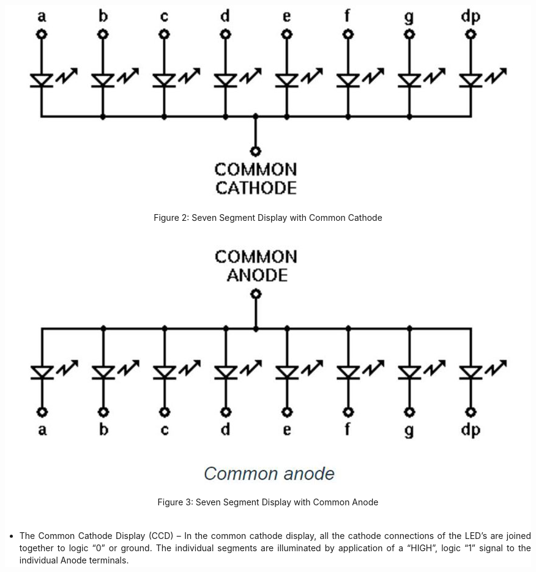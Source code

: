 <p align="center">
  <img src="./images/7_seg/Circuit/commoncathode.jpg">
</p> 
<center>Figure 2:  Seven Segment Display with Common Cathode</center><br />


<p align="center">
  <img src="./images/7_seg/Circuit/commonannode.jpg">
</p> 
<center>Figure 3:  Seven Segment Display with Common Anode</center><br />

<ul>
 <li><p align="justify" class="main">The Common Cathode Display (CCD) – In the common cathode display, all the 
cathode connections  of  the  LED’s  are  joined  together  to  logic  “0”  or  ground. 
The  individual segments  are  illuminated  by  application  of  a  “HIGH”,  logic  “1”  signal 
 to  the  individual
Anode terminals.</p></li>
